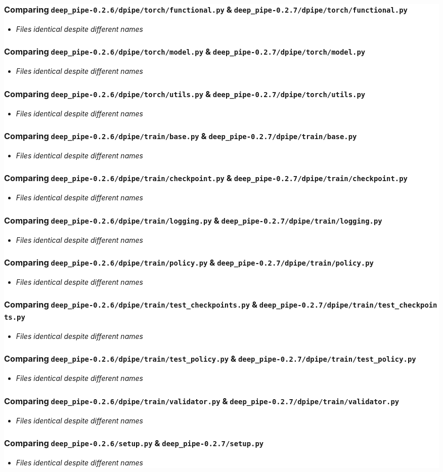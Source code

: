 ### Comparing `deep_pipe-0.2.6/dpipe/torch/functional.py` & `deep_pipe-0.2.7/dpipe/torch/functional.py`

 * *Files identical despite different names*

### Comparing `deep_pipe-0.2.6/dpipe/torch/model.py` & `deep_pipe-0.2.7/dpipe/torch/model.py`

 * *Files identical despite different names*

### Comparing `deep_pipe-0.2.6/dpipe/torch/utils.py` & `deep_pipe-0.2.7/dpipe/torch/utils.py`

 * *Files identical despite different names*

### Comparing `deep_pipe-0.2.6/dpipe/train/base.py` & `deep_pipe-0.2.7/dpipe/train/base.py`

 * *Files identical despite different names*

### Comparing `deep_pipe-0.2.6/dpipe/train/checkpoint.py` & `deep_pipe-0.2.7/dpipe/train/checkpoint.py`

 * *Files identical despite different names*

### Comparing `deep_pipe-0.2.6/dpipe/train/logging.py` & `deep_pipe-0.2.7/dpipe/train/logging.py`

 * *Files identical despite different names*

### Comparing `deep_pipe-0.2.6/dpipe/train/policy.py` & `deep_pipe-0.2.7/dpipe/train/policy.py`

 * *Files identical despite different names*

### Comparing `deep_pipe-0.2.6/dpipe/train/test_checkpoints.py` & `deep_pipe-0.2.7/dpipe/train/test_checkpoints.py`

 * *Files identical despite different names*

### Comparing `deep_pipe-0.2.6/dpipe/train/test_policy.py` & `deep_pipe-0.2.7/dpipe/train/test_policy.py`

 * *Files identical despite different names*

### Comparing `deep_pipe-0.2.6/dpipe/train/validator.py` & `deep_pipe-0.2.7/dpipe/train/validator.py`

 * *Files identical despite different names*

### Comparing `deep_pipe-0.2.6/setup.py` & `deep_pipe-0.2.7/setup.py`

 * *Files identical despite different names*

